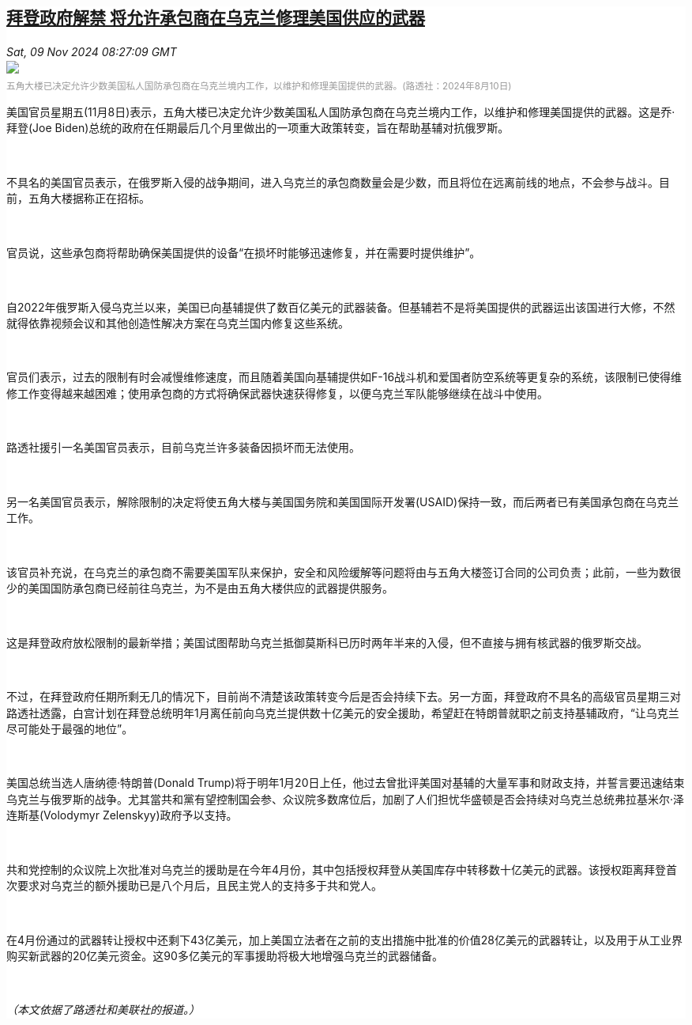 
[拜登政府解禁 将允许承包商在乌克兰修理美国供应的武器](https://www.voachinese.com/a/pentagon-lifts-ban-on-contractors-fixing-us-supplied-weapons-in-ukraine-20241109/7857973.html)
------

<div><i>Sat, 09 Nov 2024 08:27:09 GMT</i></div><img src="https://images.weserv.nl?url=gdb.voanews.com/62d88cae-6341-4a24-92e3-31e5c171c361_r1_s_w900.jpg" width="100%"><div><small style="color: #999;">五角大楼已决定允许少数美国私人国防承包商在乌克兰境内工作，以维护和修理美国提供的武器。(路透社：2024年8月10日)</small></div><p>美国官员星期五(11月8日)表示，五角大楼已决定允许少数美国私人国防承包商在乌克兰境内工作，以维护和修理美国提供的武器。这是乔·拜登(Joe Biden)总统的政府在任期最后几个月里做出的一项重大政策转变，旨在帮助基辅对抗俄罗斯。</p><p> </p><p>不具名的美国官员表示，在俄罗斯入侵的战争期间，进入乌克兰的承包商数量会是少数，而且将位在远离前线的地点，不会参与战斗。目前，五角大楼据称正在招标。</p><p> </p><p>官员说，这些承包商将帮助确保美国提供的设备“在损坏时能够迅速修复，并在需要时提供维护”。</p><p> </p><p>自2022年俄罗斯入侵乌克兰以来，美国已向基辅提供了数百亿美元的武器装备。但基辅若不是将美国提供的武器运出该国进行大修，不然就得依靠视频会议和其他创造性解决方案在乌克兰国内修复这些系统。</p><p> </p><p>官员们表示，过去的限制有时会减慢维修速度，而且随着美国向基辅提供如F-16战斗机和爱国者防空系统等更复杂的系统，该限制已使得维修工作变得越来越困难；使用承包商的方式将确保武器快速获得修复，以便乌克兰军队能够继续在战斗中使用。</p><p> </p><p>路透社援引一名美国官员表示，目前乌克兰许多装备因损坏而无法使用。</p><p> </p><p>另一名美国官员表示，解除限制的决定将使五角大楼与美国国务院和美国国际开发署(USAID)保持一致，而后两者已有美国承包商在乌克兰工作。</p><p> </p><p>该官员补充说，在乌克兰的承包商不需要美国军队来保护，安全和风险缓解等问题将由与五角大楼签订合同的公司负责；此前，一些为数很少的美国国防承包商已经前往乌克兰，为不是由五角大楼供应的武器提供服务。</p><p> </p><p>这是拜登政府放松限制的最新举措；美国试图帮助乌克兰抵御莫斯科已历时两年半来的入侵，但不直接与拥有核武器的俄罗斯交战。</p><p> </p><p>不过，在拜登政府任期所剩无几的情况下，目前尚不清楚该政策转变今后是否会持续下去。另一方面，拜登政府不具名的高级官员星期三对路透社透露，白宫计划在拜登总统明年1月离任前向乌克兰提供数十亿美元的安全援助，希望赶在特朗普就职之前支持基辅政府，“让乌克兰尽可能处于最强的地位”。</p><p> </p><p>美国总统当选人唐纳德·特朗普(Donald Trump)将于明年1月20日上任，他过去曾批评美国对基辅的大量军事和财政支持，并誓言要迅速结束乌克兰与俄罗斯的战争。尤其當共和黨有望控制国会参、众议院多数席位后，加剧了人们担忧华盛顿是否会持续对乌克兰总统弗拉基米尔·泽连斯基(Volodymyr Zelenskyy)政府予以支持。</p><p> </p><p>共和党控制的众议院上次批准对乌克兰的援助是在今年4月份，其中包括授权拜登从美国库存中转移数十亿美元的武器。该授权距离拜登首次要求对乌克兰的额外援助已是八个月后，且民主党人的支持多于共和党人。</p><p> </p><p>在4月份通过的武器转让授权中还剩下43亿美元，加上美国立法者在之前的支出措施中批准的价值28亿美元的武器转让，以及用于从工业界购买新武器的20亿美元资金。这90多亿美元的军事援助将极大地增强乌克兰的武器储备。</p><p> </p><p><em>（本文依据了路透社和美联社的报道。）</em></p>
